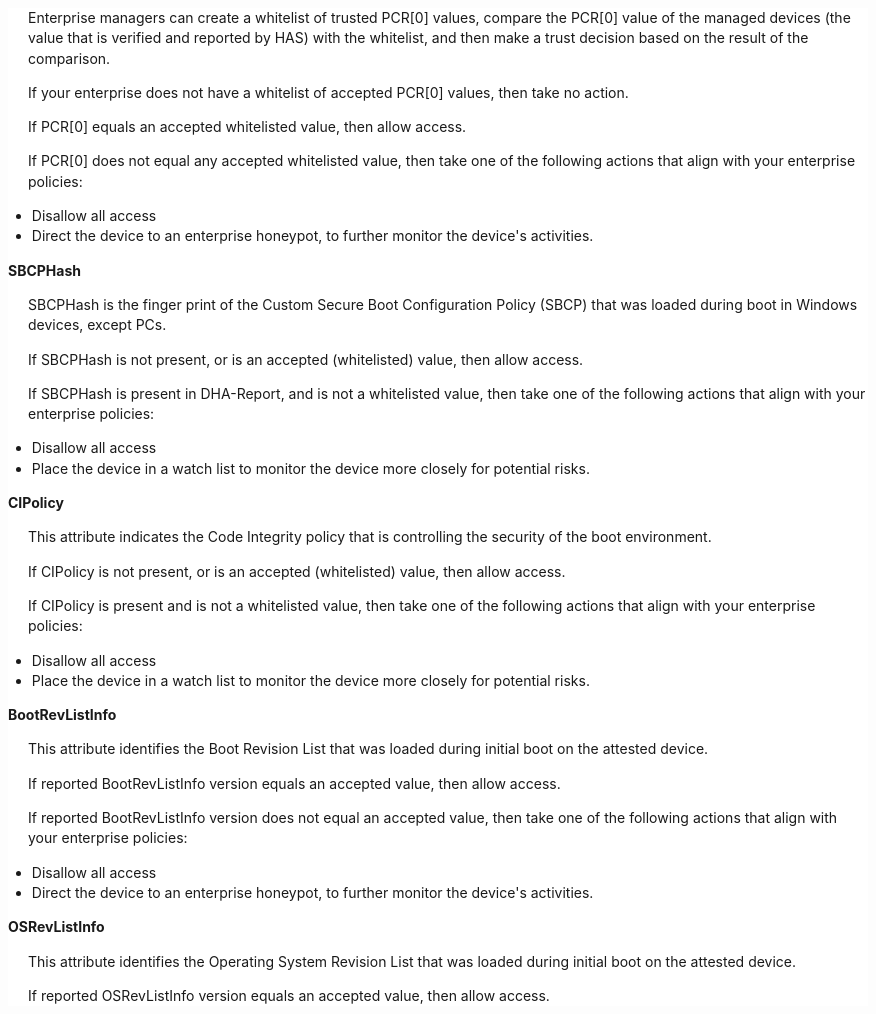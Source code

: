 <p style="margin-left: 20px">Enterprise managers can create a whitelist of trusted PCR[0] values, compare the PCR[0] value of the managed devices (the value that is verified and reported by HAS) with the whitelist, and then make a trust decision based on the result of the comparison.</p>

<p style="margin-left: 20px">If your enterprise does not have a whitelist of accepted PCR[0] values, then take no action.</p>

<p style="margin-left: 20px">If PCR[0] equals an accepted whitelisted value, then allow access.</p>

<p style="margin-left: 20px">If PCR[0] does not equal any accepted whitelisted value, then take one of the following actions that align with your enterprise policies:</p>

-   Disallow all access
-   Direct the device to an enterprise honeypot, to further monitor the device's activities.

<a href="" id="sbcphash"></a>**SBCPHash**
<p style="margin-left: 20px">SBCPHash is the finger print of the Custom Secure Boot Configuration Policy (SBCP) that was loaded during boot in Windows devices, except PCs.</p>

<p style="margin-left: 20px">If SBCPHash is not present, or is an accepted (whitelisted) value, then allow access.

<p style="margin-left: 20px">If SBCPHash is present in DHA-Report, and is not a whitelisted value, then take one of the following actions that align with your enterprise policies:</p>

- Disallow all access
- Place the device in a watch list to monitor the device more closely for potential risks.

<a href="" id="cipolicy"></a>**CIPolicy**
<p style="margin-left: 20px">This attribute indicates the Code Integrity policy that is controlling the security of the boot environment.</p>

<p style="margin-left: 20px">If CIPolicy is not present, or is an accepted (whitelisted) value, then allow access.</p>

<p style="margin-left: 20px">If CIPolicy is present and is not a whitelisted value, then take one of the following actions that align with your enterprise policies:</p>

- Disallow all access
- Place the device in a watch list to monitor the device more closely for potential risks.

<a href="" id="bootrevlistinfo"></a>**BootRevListInfo**
<p style="margin-left: 20px">This attribute identifies the Boot Revision List that was loaded during initial boot on the attested device.</p>

<p style="margin-left: 20px">If reported BootRevListInfo version equals an accepted value, then allow access.</p>

<p style="margin-left: 20px">If reported BootRevListInfo version does not equal an accepted value, then take one of the following actions that align with your enterprise policies:</p>

- Disallow all access
- Direct the device to an enterprise honeypot, to further monitor the device's activities.

<a href="" id="osrevlistinfo"></a>**OSRevListInfo**
<p style="margin-left: 20px">This attribute identifies the Operating System Revision List that was loaded during initial boot on the attested device.</p>

<p style="margin-left: 20px">If reported OSRevListInfo version equals an accepted value, then allow access.</p>
